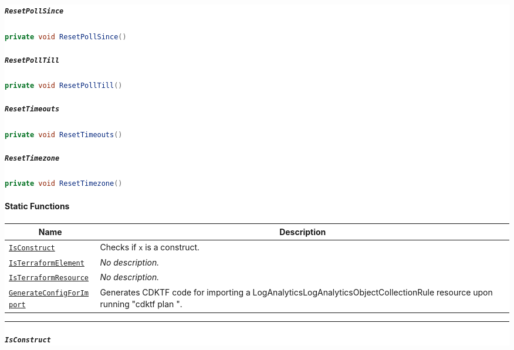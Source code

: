 ##### `ResetPollSince` <a name="ResetPollSince" id="rhizo-co-terraform-provider-oci.logAnalyticsLogAnalyticsObjectCollectionRule.LogAnalyticsLogAnalyticsObjectCollectionRule.resetPollSince"></a>

```csharp
private void ResetPollSince()
```

##### `ResetPollTill` <a name="ResetPollTill" id="rhizo-co-terraform-provider-oci.logAnalyticsLogAnalyticsObjectCollectionRule.LogAnalyticsLogAnalyticsObjectCollectionRule.resetPollTill"></a>

```csharp
private void ResetPollTill()
```

##### `ResetTimeouts` <a name="ResetTimeouts" id="rhizo-co-terraform-provider-oci.logAnalyticsLogAnalyticsObjectCollectionRule.LogAnalyticsLogAnalyticsObjectCollectionRule.resetTimeouts"></a>

```csharp
private void ResetTimeouts()
```

##### `ResetTimezone` <a name="ResetTimezone" id="rhizo-co-terraform-provider-oci.logAnalyticsLogAnalyticsObjectCollectionRule.LogAnalyticsLogAnalyticsObjectCollectionRule.resetTimezone"></a>

```csharp
private void ResetTimezone()
```

#### Static Functions <a name="Static Functions" id="Static Functions"></a>

| **Name** | **Description** |
| --- | --- |
| <code><a href="#rhizo-co-terraform-provider-oci.logAnalyticsLogAnalyticsObjectCollectionRule.LogAnalyticsLogAnalyticsObjectCollectionRule.isConstruct">IsConstruct</a></code> | Checks if `x` is a construct. |
| <code><a href="#rhizo-co-terraform-provider-oci.logAnalyticsLogAnalyticsObjectCollectionRule.LogAnalyticsLogAnalyticsObjectCollectionRule.isTerraformElement">IsTerraformElement</a></code> | *No description.* |
| <code><a href="#rhizo-co-terraform-provider-oci.logAnalyticsLogAnalyticsObjectCollectionRule.LogAnalyticsLogAnalyticsObjectCollectionRule.isTerraformResource">IsTerraformResource</a></code> | *No description.* |
| <code><a href="#rhizo-co-terraform-provider-oci.logAnalyticsLogAnalyticsObjectCollectionRule.LogAnalyticsLogAnalyticsObjectCollectionRule.generateConfigForImport">GenerateConfigForImport</a></code> | Generates CDKTF code for importing a LogAnalyticsLogAnalyticsObjectCollectionRule resource upon running "cdktf plan <stack-name>". |

---

##### `IsConstruct` <a name="IsConstruct" id="rhizo-co-terraform-provider-oci.logAnalyticsLogAnalyticsObjectCollectionRule.LogAnalyticsLogAnalyticsObjectCollectionRule.isConstruct"></a>
